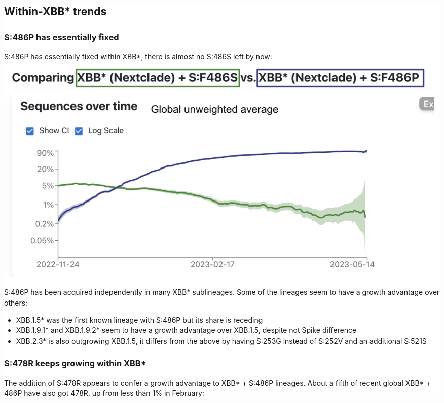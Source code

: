 ## Within-XBB\* trends

### S:486P has essentially fixed

S:486P has essentially fixed within XBB\*, there is almost no S:486S left by now:
![486P](../images/709e86c0ce87969c9442b64d575cd301887292a23b4cd49edbcdd68af658e0b8.png)

S:486P has been acquired independently in many XBB\* sublineages. Some of the lineages seem to have a growth advantage over others:

- XBB.1.5\* was the first known lineage with S:486P but its share is receding
- XBB.1.9.1* and XBB.1.9.2* seem to have a growth advantage over XBB.1.5, despite not Spike difference
- XBB.2.3\* is also outgrowing XBB.1.5, it differs from the above by having S:253G instead of S:252V and an additional S:521S

### S:478R keeps growing within XBB\*

The addition of S:478R appears to confer a growth advantage to XBB* + S:486P lineages. About a fifth of recent global XBB* + 486P have also got 478R, up from less than 1% in February: